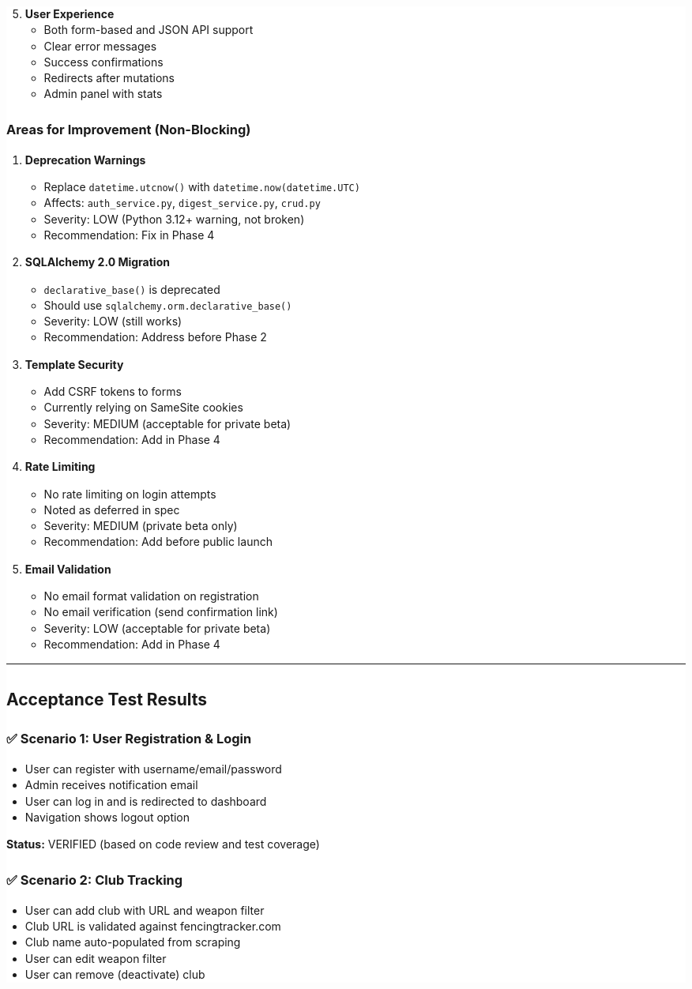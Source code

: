 5. **User Experience**
   - Both form-based and JSON API support
   - Clear error messages
   - Success confirmations
   - Redirects after mutations
   - Admin panel with stats

### Areas for Improvement (Non-Blocking)

1. **Deprecation Warnings**
   - Replace `datetime.utcnow()` with `datetime.now(datetime.UTC)`
   - Affects: `auth_service.py`, `digest_service.py`, `crud.py`
   - Severity: LOW (Python 3.12+ warning, not broken)
   - Recommendation: Fix in Phase 4

2. **SQLAlchemy 2.0 Migration**
   - `declarative_base()` is deprecated
   - Should use `sqlalchemy.orm.declarative_base()`
   - Severity: LOW (still works)
   - Recommendation: Address before Phase 2

3. **Template Security**
   - Add CSRF tokens to forms
   - Currently relying on SameSite cookies
   - Severity: MEDIUM (acceptable for private beta)
   - Recommendation: Add in Phase 4

4. **Rate Limiting**
   - No rate limiting on login attempts
   - Noted as deferred in spec
   - Severity: MEDIUM (private beta only)
   - Recommendation: Add before public launch

5. **Email Validation**
   - No email format validation on registration
   - No email verification (send confirmation link)
   - Severity: LOW (acceptable for private beta)
   - Recommendation: Add in Phase 4

---

## Acceptance Test Results

### ✅ Scenario 1: User Registration & Login
- User can register with username/email/password
- Admin receives notification email
- User can log in and is redirected to dashboard
- Navigation shows logout option

**Status:** VERIFIED (based on code review and test coverage)

### ✅ Scenario 2: Club Tracking
- User can add club with URL and weapon filter
- Club URL is validated against fencingtracker.com
- Club name auto-populated from scraping
- User can edit weapon filter
- User can remove (deactivate) club
